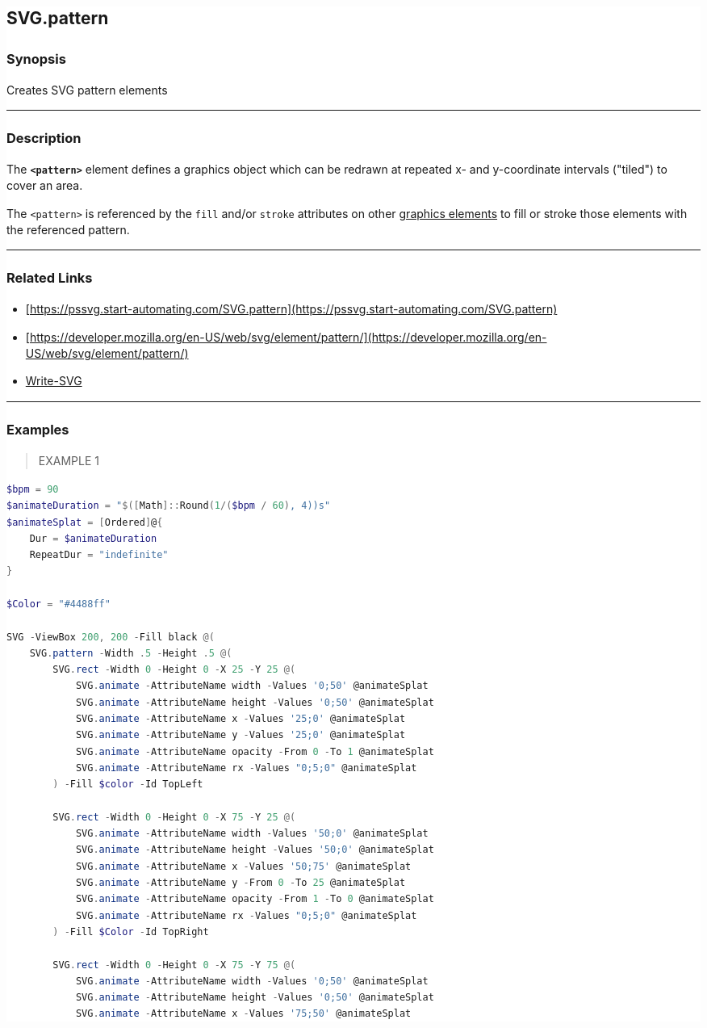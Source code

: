 SVG.pattern
-----------

### Synopsis
Creates SVG pattern elements

---

### Description

The **`<pattern>`** element defines a graphics object which can be redrawn at repeated x- and y-coordinate intervals ("tiled") to cover an area.

The `<pattern>` is referenced by the `fill` and/or `stroke` attributes on other [graphics elements](https://developer.mozilla.org/en-US/docs/Web/SVG/Tutorial/Basic_Shapes) to fill or stroke those elements with the referenced pattern.

---

### Related Links
* [https://pssvg.start-automating.com/SVG.pattern](https://pssvg.start-automating.com/SVG.pattern)

* [https://developer.mozilla.org/en-US/web/svg/element/pattern/](https://developer.mozilla.org/en-US/web/svg/element/pattern/)

* [Write-SVG](Write-SVG.md)

---

### Examples
> EXAMPLE 1

```PowerShell
$bpm = 90
$animateDuration = "$([Math]::Round(1/($bpm / 60), 4))s"
$animateSplat = [Ordered]@{
    Dur = $animateDuration
    RepeatDur = "indefinite"
}

$Color = "#4488ff"

SVG -ViewBox 200, 200 -Fill black @(
    SVG.pattern -Width .5 -Height .5 @(
        SVG.rect -Width 0 -Height 0 -X 25 -Y 25 @(
            SVG.animate -AttributeName width -Values '0;50' @animateSplat
            SVG.animate -AttributeName height -Values '0;50' @animateSplat
            SVG.animate -AttributeName x -Values '25;0' @animateSplat
            SVG.animate -AttributeName y -Values '25;0' @animateSplat
            SVG.animate -AttributeName opacity -From 0 -To 1 @animateSplat
            SVG.animate -AttributeName rx -Values "0;5;0" @animateSplat
        ) -Fill $color -Id TopLeft

        SVG.rect -Width 0 -Height 0 -X 75 -Y 25 @(
            SVG.animate -AttributeName width -Values '50;0' @animateSplat
            SVG.animate -AttributeName height -Values '50;0' @animateSplat
            SVG.animate -AttributeName x -Values '50;75' @animateSplat
            SVG.animate -AttributeName y -From 0 -To 25 @animateSplat
            SVG.animate -AttributeName opacity -From 1 -To 0 @animateSplat
            SVG.animate -AttributeName rx -Values "0;5;0" @animateSplat
        ) -Fill $Color -Id TopRight

        SVG.rect -Width 0 -Height 0 -X 75 -Y 75 @(
            SVG.animate -AttributeName width -Values '0;50' @animateSplat
            SVG.animate -AttributeName height -Values '0;50' @animateSplat
            SVG.animate -AttributeName x -Values '75;50' @animateSplat
```